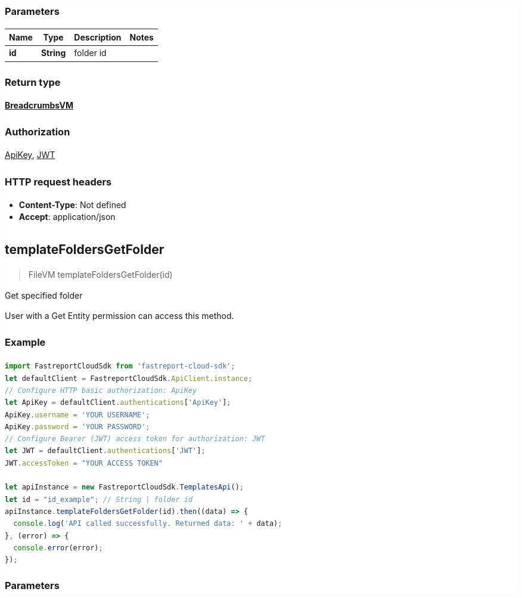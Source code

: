 ### Parameters


Name | Type | Description  | Notes
------------- | ------------- | ------------- | -------------
 **id** | **String**| folder id | 

### Return type

[**BreadcrumbsVM**](BreadcrumbsVM.md)

### Authorization

[ApiKey](../README.md#ApiKey), [JWT](../README.md#JWT)

### HTTP request headers

- **Content-Type**: Not defined
- **Accept**: application/json


## templateFoldersGetFolder

> FileVM templateFoldersGetFolder(id)

Get specified folder

User with a Get Entity permission can access this method.

### Example

```javascript
import FastreportCloudSdk from 'fastreport-cloud-sdk';
let defaultClient = FastreportCloudSdk.ApiClient.instance;
// Configure HTTP basic authorization: ApiKey
let ApiKey = defaultClient.authentications['ApiKey'];
ApiKey.username = 'YOUR USERNAME';
ApiKey.password = 'YOUR PASSWORD';
// Configure Bearer (JWT) access token for authorization: JWT
let JWT = defaultClient.authentications['JWT'];
JWT.accessToken = "YOUR ACCESS TOKEN"

let apiInstance = new FastreportCloudSdk.TemplatesApi();
let id = "id_example"; // String | folder id
apiInstance.templateFoldersGetFolder(id).then((data) => {
  console.log('API called successfully. Returned data: ' + data);
}, (error) => {
  console.error(error);
});

```

### Parameters
